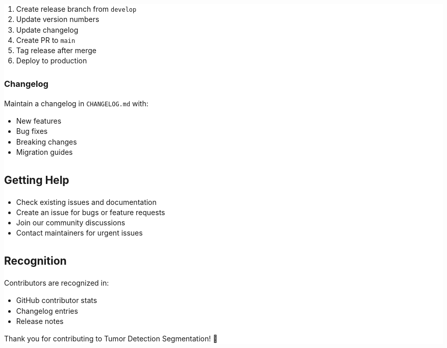 1. Create release branch from `develop`
2. Update version numbers
3. Update changelog
4. Create PR to `main`
5. Tag release after merge
6. Deploy to production

### Changelog

Maintain a changelog in `CHANGELOG.md` with:

- New features
- Bug fixes
- Breaking changes
- Migration guides

## Getting Help

- Check existing issues and documentation
- Create an issue for bugs or feature requests
- Join our community discussions
- Contact maintainers for urgent issues

## Recognition

Contributors are recognized in:

- GitHub contributor stats
- Changelog entries
- Release notes

Thank you for contributing to Tumor Detection Segmentation! 🎉

